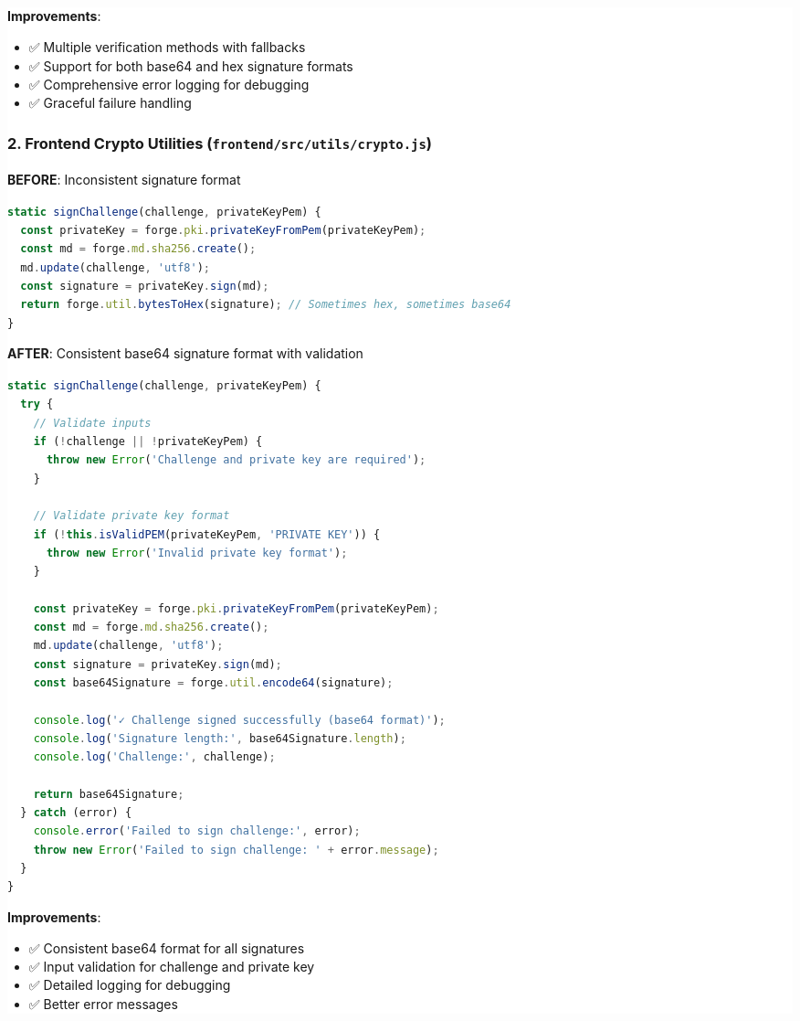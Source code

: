 **Improvements**:
- ✅ Multiple verification methods with fallbacks
- ✅ Support for both base64 and hex signature formats
- ✅ Comprehensive error logging for debugging
- ✅ Graceful failure handling

### 2. Frontend Crypto Utilities (`frontend/src/utils/crypto.js`)

**BEFORE**: Inconsistent signature format
```javascript
static signChallenge(challenge, privateKeyPem) {
  const privateKey = forge.pki.privateKeyFromPem(privateKeyPem);
  const md = forge.md.sha256.create();
  md.update(challenge, 'utf8');
  const signature = privateKey.sign(md);
  return forge.util.bytesToHex(signature); // Sometimes hex, sometimes base64
}
```

**AFTER**: Consistent base64 signature format with validation
```javascript
static signChallenge(challenge, privateKeyPem) {
  try {
    // Validate inputs
    if (!challenge || !privateKeyPem) {
      throw new Error('Challenge and private key are required');
    }

    // Validate private key format
    if (!this.isValidPEM(privateKeyPem, 'PRIVATE KEY')) {
      throw new Error('Invalid private key format');
    }

    const privateKey = forge.pki.privateKeyFromPem(privateKeyPem);
    const md = forge.md.sha256.create();
    md.update(challenge, 'utf8');
    const signature = privateKey.sign(md);
    const base64Signature = forge.util.encode64(signature);
    
    console.log('✓ Challenge signed successfully (base64 format)');
    console.log('Signature length:', base64Signature.length);
    console.log('Challenge:', challenge);
    
    return base64Signature;
  } catch (error) {
    console.error('Failed to sign challenge:', error);
    throw new Error('Failed to sign challenge: ' + error.message);
  }
}
```

**Improvements**:
- ✅ Consistent base64 format for all signatures
- ✅ Input validation for challenge and private key
- ✅ Detailed logging for debugging
- ✅ Better error messages

